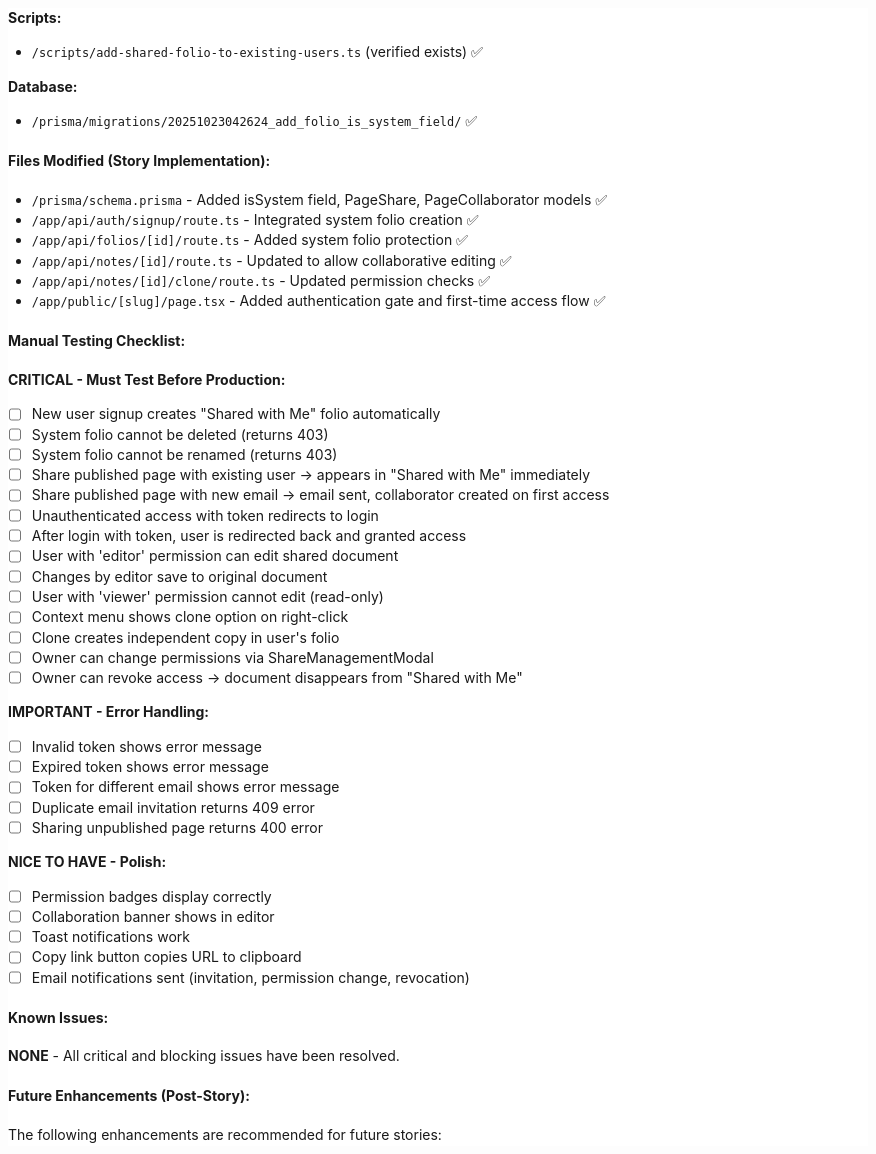 **Scripts:**
- `/scripts/add-shared-folio-to-existing-users.ts` (verified exists) ✅

**Database:**
- `/prisma/migrations/20251023042624_add_folio_is_system_field/` ✅

#### Files Modified (Story Implementation):

- `/prisma/schema.prisma` - Added isSystem field, PageShare, PageCollaborator models ✅
- `/app/api/auth/signup/route.ts` - Integrated system folio creation ✅
- `/app/api/folios/[id]/route.ts` - Added system folio protection ✅
- `/app/api/notes/[id]/route.ts` - Updated to allow collaborative editing ✅
- `/app/api/notes/[id]/clone/route.ts` - Updated permission checks ✅
- `/app/public/[slug]/page.tsx` - Added authentication gate and first-time access flow ✅

#### Manual Testing Checklist:

**CRITICAL - Must Test Before Production:**
- [ ] New user signup creates "Shared with Me" folio automatically
- [ ] System folio cannot be deleted (returns 403)
- [ ] System folio cannot be renamed (returns 403)
- [ ] Share published page with existing user → appears in "Shared with Me" immediately
- [ ] Share published page with new email → email sent, collaborator created on first access
- [ ] Unauthenticated access with token redirects to login
- [ ] After login with token, user is redirected back and granted access
- [ ] User with 'editor' permission can edit shared document
- [ ] Changes by editor save to original document
- [ ] User with 'viewer' permission cannot edit (read-only)
- [ ] Context menu shows clone option on right-click
- [ ] Clone creates independent copy in user's folio
- [ ] Owner can change permissions via ShareManagementModal
- [ ] Owner can revoke access → document disappears from "Shared with Me"

**IMPORTANT - Error Handling:**
- [ ] Invalid token shows error message
- [ ] Expired token shows error message
- [ ] Token for different email shows error message
- [ ] Duplicate email invitation returns 409 error
- [ ] Sharing unpublished page returns 400 error

**NICE TO HAVE - Polish:**
- [ ] Permission badges display correctly
- [ ] Collaboration banner shows in editor
- [ ] Toast notifications work
- [ ] Copy link button copies URL to clipboard
- [ ] Email notifications sent (invitation, permission change, revocation)

#### Known Issues:

**NONE** - All critical and blocking issues have been resolved.

#### Future Enhancements (Post-Story):

The following enhancements are recommended for future stories:
